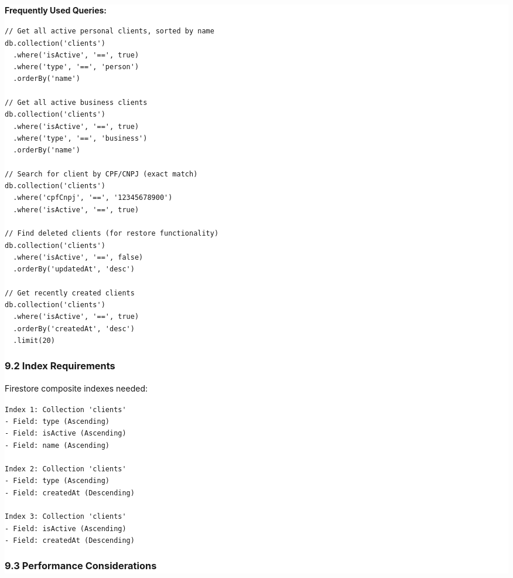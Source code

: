 **Frequently Used Queries:**

```firestore
// Get all active personal clients, sorted by name
db.collection('clients')
  .where('isActive', '==', true)
  .where('type', '==', 'person')
  .orderBy('name')

// Get all active business clients
db.collection('clients')
  .where('isActive', '==', true)
  .where('type', '==', 'business')
  .orderBy('name')

// Search for client by CPF/CNPJ (exact match)
db.collection('clients')
  .where('cpfCnpj', '==', '12345678900')
  .where('isActive', '==', true)

// Find deleted clients (for restore functionality)
db.collection('clients')
  .where('isActive', '==', false)
  .orderBy('updatedAt', 'desc')

// Get recently created clients
db.collection('clients')
  .where('isActive', '==', true)
  .orderBy('createdAt', 'desc')
  .limit(20)
```

### 9.2 Index Requirements

Firestore composite indexes needed:

```
Index 1: Collection 'clients'
- Field: type (Ascending)
- Field: isActive (Ascending)
- Field: name (Ascending)

Index 2: Collection 'clients'
- Field: type (Ascending)
- Field: createdAt (Descending)

Index 3: Collection 'clients'
- Field: isActive (Ascending)
- Field: createdAt (Descending)
```

### 9.3 Performance Considerations
